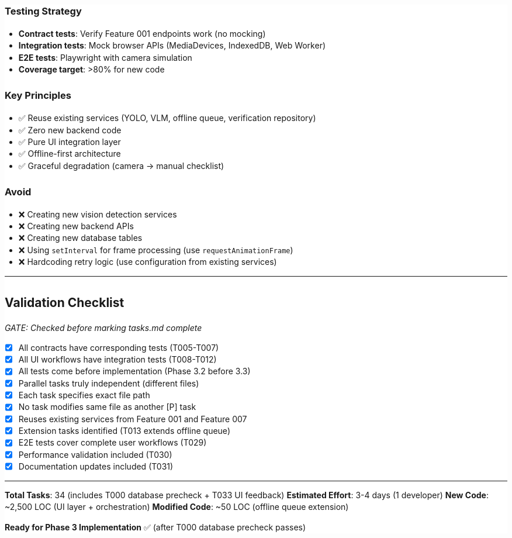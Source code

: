 ### Testing Strategy
- **Contract tests**: Verify Feature 001 endpoints work (no mocking)
- **Integration tests**: Mock browser APIs (MediaDevices, IndexedDB, Web Worker)
- **E2E tests**: Playwright with camera simulation
- **Coverage target**: >80% for new code

### Key Principles
- ✅ Reuse existing services (YOLO, VLM, offline queue, verification repository)
- ✅ Zero new backend code
- ✅ Pure UI integration layer
- ✅ Offline-first architecture
- ✅ Graceful degradation (camera → manual checklist)

### Avoid
- ❌ Creating new vision detection services
- ❌ Creating new backend APIs
- ❌ Creating new database tables
- ❌ Using `setInterval` for frame processing (use `requestAnimationFrame`)
- ❌ Hardcoding retry logic (use configuration from existing services)

---

## Validation Checklist
*GATE: Checked before marking tasks.md complete*

- [x] All contracts have corresponding tests (T005-T007)
- [x] All UI workflows have integration tests (T008-T012)
- [x] All tests come before implementation (Phase 3.2 before 3.3)
- [x] Parallel tasks truly independent (different files)
- [x] Each task specifies exact file path
- [x] No task modifies same file as another [P] task
- [x] Reuses existing services from Feature 001 and Feature 007
- [x] Extension tasks identified (T013 extends offline queue)
- [x] E2E tests cover complete user workflows (T029)
- [x] Performance validation included (T030)
- [x] Documentation updates included (T031)

---

**Total Tasks**: 34 (includes T000 database precheck + T033 UI feedback)
**Estimated Effort**: 3-4 days (1 developer)
**New Code**: ~2,500 LOC (UI layer + orchestration)
**Modified Code**: ~50 LOC (offline queue extension)

**Ready for Phase 3 Implementation** ✅ (after T000 database precheck passes)
